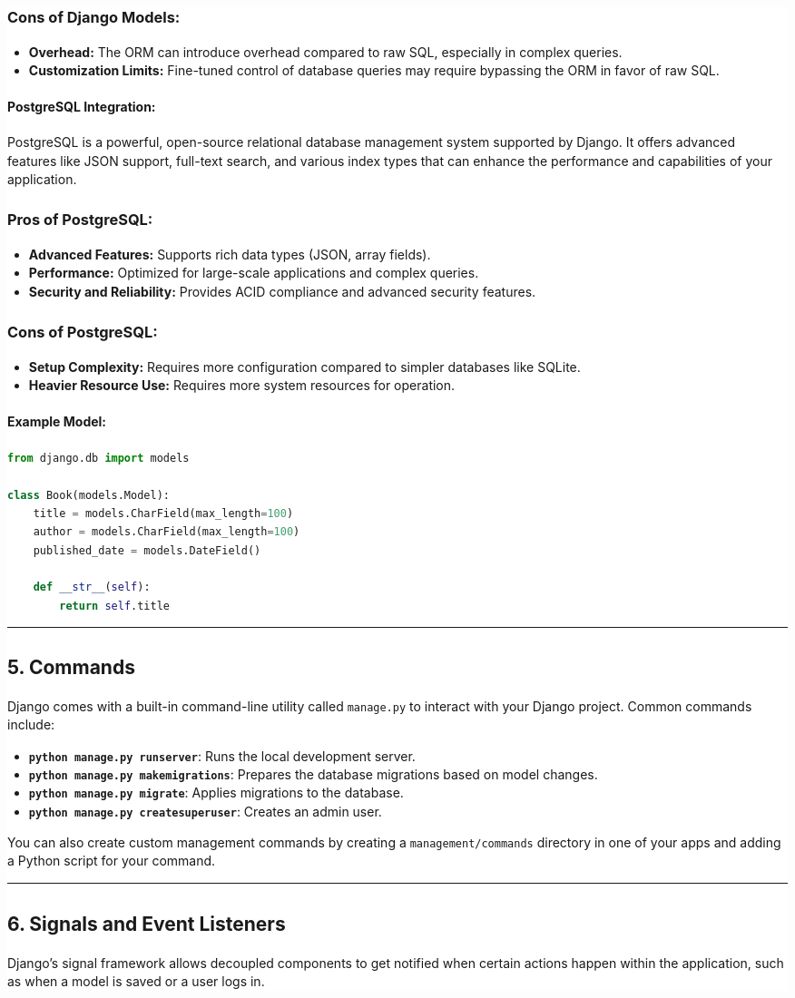 ### Cons of Django Models:
- **Overhead:** The ORM can introduce overhead compared to raw SQL, especially in complex queries.
- **Customization Limits:** Fine-tuned control of database queries may require bypassing the ORM in favor of raw SQL.

#### PostgreSQL Integration:
PostgreSQL is a powerful, open-source relational database management system supported by Django. It offers advanced features like JSON support, full-text search, and various index types that can enhance the performance and capabilities of your application.

### Pros of PostgreSQL:
- **Advanced Features:** Supports rich data types (JSON, array fields).
- **Performance:** Optimized for large-scale applications and complex queries.
- **Security and Reliability:** Provides ACID compliance and advanced security features.

### Cons of PostgreSQL:
- **Setup Complexity:** Requires more configuration compared to simpler databases like SQLite.
- **Heavier Resource Use:** Requires more system resources for operation.

#### Example Model:
```python
from django.db import models

class Book(models.Model):
    title = models.CharField(max_length=100)
    author = models.CharField(max_length=100)
    published_date = models.DateField()

    def __str__(self):
        return self.title
```

---

## 5. **Commands**
Django comes with a built-in command-line utility called `manage.py` to interact with your Django project. Common commands include:

- **`python manage.py runserver`**: Runs the local development server.
- **`python manage.py makemigrations`**: Prepares the database migrations based on model changes.
- **`python manage.py migrate`**: Applies migrations to the database.
- **`python manage.py createsuperuser`**: Creates an admin user.

You can also create custom management commands by creating a `management/commands` directory in one of your apps and adding a Python script for your command.

---

## 6. **Signals and Event Listeners**
Django’s signal framework allows decoupled components to get notified when certain actions happen within the application, such as when a model is saved or a user logs in. 
